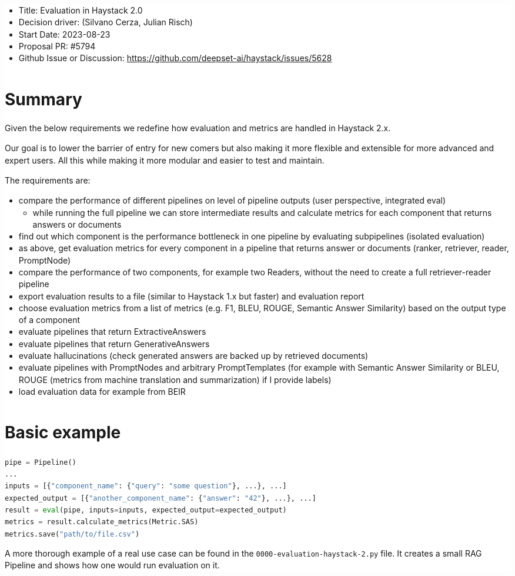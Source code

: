 - Title: Evaluation in Haystack 2.0
- Decision driver: (Silvano Cerza, Julian Risch)
- Start Date: 2023-08-23
- Proposal PR: #5794
- Github Issue or Discussion: https://github.com/deepset-ai/haystack/issues/5628

# Summary

Given the below requirements we redefine how evaluation and metrics are handled in Haystack 2.x.

Our goal is to lower the barrier of entry for new comers but also making it more flexible and extensible for more advanced and expert users.
All this while making it more modular and easier to test and maintain.

The requirements are:

- compare the performance of different pipelines on level of pipeline outputs (user perspective, integrated eval)
  - while running the full pipeline we can store intermediate results and calculate metrics for each component that returns answers or documents
- find out which component is the performance bottleneck in one pipeline by evaluating subpipelines (isolated evaluation)
- as above, get evaluation metrics for every component in a pipeline that returns answer or documents (ranker, retriever, reader, PromptNode)
- compare the performance of two components, for example two Readers, without the need to create a full retriever-reader pipeline
- export evaluation results to a file (similar to Haystack 1.x but faster) and evaluation report
- choose evaluation metrics from a list of metrics (e.g. F1, BLEU, ROUGE, Semantic Answer Similarity) based on the output type of a component
- evaluate pipelines that return ExtractiveAnswers
- evaluate pipelines that return GenerativeAnswers
- evaluate hallucinations (check generated answers are backed up by retrieved documents)
- evaluate pipelines with PromptNodes and arbitrary PromptTemplates (for example with Semantic Answer Similarity or BLEU, ROUGE (metrics from machine translation and summarization) if I provide labels)
- load evaluation data for example from BEIR

# Basic example

```python
pipe = Pipeline()
...
inputs = [{"component_name": {"query": "some question"}, ...}, ...]
expected_output = [{"another_component_name": {"answer": "42"}, ...}, ...]
result = eval(pipe, inputs=inputs, expected_output=expected_output)
metrics = result.calculate_metrics(Metric.SAS)
metrics.save("path/to/file.csv")
```

A more thorough example of a real use case can be found in the `0000-evaluation-haystack-2.py` file. It creates a small RAG Pipeline and shows how one would run evaluation on it.
